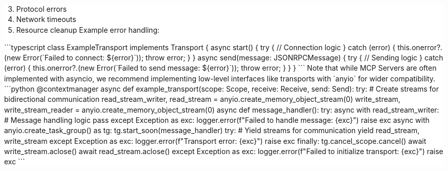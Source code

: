 3. Protocol errors
4. Network timeouts
5. Resource cleanup
Example error handling:
<Tabs>
 <Tab title="TypeScript">
  ```typescript
  class ExampleTransport implements Transport {
   async start() {
    try {
     // Connection logic
    } catch (error) {
     this.onerror?.(new Error(`Failed to connect: ${error}`));
     throw error;
    }
   }
   async send(message: JSONRPCMessage) {
    try {
     // Sending logic
    } catch (error) {
     this.onerror?.(new Error(`Failed to send message: ${error}`));
     throw error;
    }
   }
  }
  ```
 </Tab>
 <Tab title="Python">
  Note that while MCP Servers are often implemented with asyncio, we recommend
  implementing low-level interfaces like transports with `anyio` for wider compatibility.
  ```python
  @contextmanager
  async def example_transport(scope: Scope, receive: Receive, send: Send):
    try:
      # Create streams for bidirectional communication
      read_stream_writer, read_stream = anyio.create_memory_object_stream(0)
      write_stream, write_stream_reader = anyio.create_memory_object_stream(0)
      async def message_handler():
        try:
          async with read_stream_writer:
            # Message handling logic
            pass
        except Exception as exc:
          logger.error(f"Failed to handle message: {exc}")
          raise exc
      async with anyio.create_task_group() as tg:
        tg.start_soon(message_handler)
        try:
          # Yield streams for communication
          yield read_stream, write_stream
        except Exception as exc:
          logger.error(f"Transport error: {exc}")
          raise exc
        finally:
          tg.cancel_scope.cancel()
          await write_stream.aclose()
          await read_stream.aclose()
    except Exception as exc:
      logger.error(f"Failed to initialize transport: {exc}")
      raise exc
  ```
 </Tab>
</Tabs>